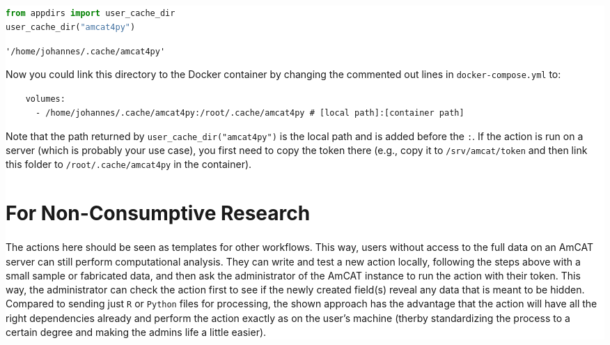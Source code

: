 ``` python
from appdirs import user_cache_dir
user_cache_dir("amcat4py")
```

    '/home/johannes/.cache/amcat4py'

Now you could link this directory to the Docker container by changing
the commented out lines in `docker-compose.yml` to:

        volumes:
          - /home/johannes/.cache/amcat4py:/root/.cache/amcat4py # [local path]:[container path]

Note that the path returned by `user_cache_dir("amcat4py")` is the local
path and is added before the `:`. If the action is run on a server
(which is probably your use case), you first need to copy the token
there (e.g., copy it to `/srv/amcat/token` and then link this folder to
`/root/.cache/amcat4py` in the container).

# For Non-Consumptive Research

The actions here should be seen as templates for other workflows. This
way, users without access to the full data on an AmCAT server can still
perform computational analysis. They can write and test a new action
locally, following the steps above with a small sample or fabricated
data, and then ask the administrator of the AmCAT instance to run the
action with their token. This way, the administrator can check the
action first to see if the newly created field(s) reveal any data that
is meant to be hidden. Compared to sending just `R` or `Python` files
for processing, the shown approach has the advantage that the action
will have all the right dependencies already and perform the action
exactly as on the user’s machine (therby standardizing the process to a
certain degree and making the admins life a little easier).

